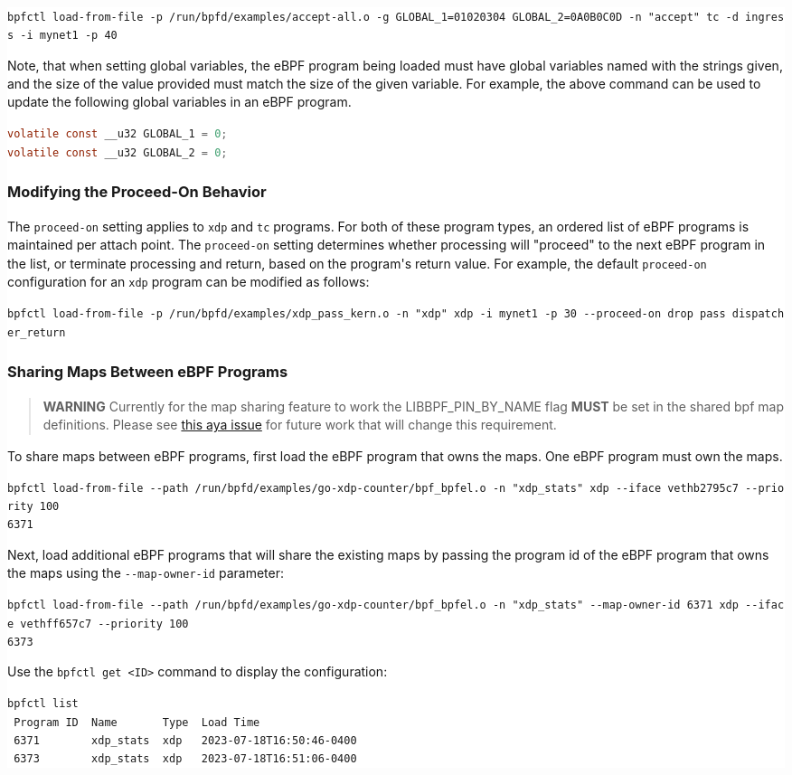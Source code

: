 ```console
bpfctl load-from-file -p /run/bpfd/examples/accept-all.o -g GLOBAL_1=01020304 GLOBAL_2=0A0B0C0D -n "accept" tc -d ingress -i mynet1 -p 40
```

Note, that when setting global variables, the eBPF program being loaded must
have global variables named with the strings given, and the size of the value
provided must match the size of the given variable.  For example, the above
command can be used to update the following global variables in an eBPF program.

```c
volatile const __u32 GLOBAL_1 = 0;
volatile const __u32 GLOBAL_2 = 0;
```

### Modifying the Proceed-On Behavior

The `proceed-on` setting applies to `xdp` and `tc` programs. For both of these
program types, an ordered list of eBPF programs is maintained per attach point.
The `proceed-on` setting determines whether processing will "proceed" to the
next eBPF program in the list, or terminate processing and return, based on the
program's return value. For example, the default `proceed-on` configuration for
an `xdp` program can be modified as follows:

```console
bpfctl load-from-file -p /run/bpfd/examples/xdp_pass_kern.o -n "xdp" xdp -i mynet1 -p 30 --proceed-on drop pass dispatcher_return
```

### Sharing Maps Between eBPF Programs

> **WARNING** Currently for the map sharing feature to work the LIBBPF_PIN_BY_NAME
flag **MUST** be set in the shared bpf map definitions. Please see [this aya issue](https://github.com/aya-rs/aya/issues/837) for future work that will change this requirement.

To share maps between eBPF programs, first load the eBPF program that owns the
maps.
One eBPF program must own the maps.

```console
bpfctl load-from-file --path /run/bpfd/examples/go-xdp-counter/bpf_bpfel.o -n "xdp_stats" xdp --iface vethb2795c7 --priority 100
6371
```

Next, load additional eBPF programs that will share the existing maps by passing
the program id of the eBPF program that owns the maps using the `--map-owner-id`
parameter:

```console
bpfctl load-from-file --path /run/bpfd/examples/go-xdp-counter/bpf_bpfel.o -n "xdp_stats" --map-owner-id 6371 xdp --iface vethff657c7 --priority 100
6373
```

Use the `bpfctl get <ID>` command to display the configuration:

```console
bpfctl list
 Program ID  Name       Type  Load Time
 6371        xdp_stats  xdp   2023-07-18T16:50:46-0400
 6373        xdp_stats  xdp   2023-07-18T16:51:06-0400
```
